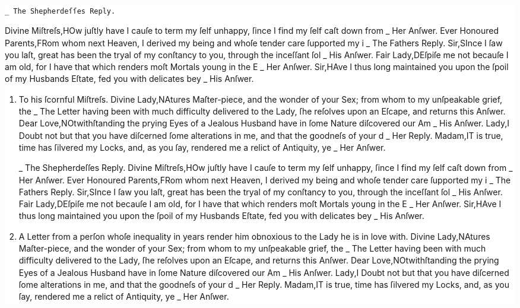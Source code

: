     _ The Shepherdeſſes Reply.
Divine Miſtreſs,HOw juſtly have I cauſe to term my ſelf unhappy, ſince I find my ſelf caſt down from
    _ Her Anſwer.
Ever Honoured Parents,FRom whom next Heaven, I derived my being and whoſe tender care ſupported my i
    _ The Fathers Reply.
Sir,SInce I ſaw you laſt, great has been the tryal of my conſtancy to you, through the inceſſant ſol
    _ His Anſwer.
Fair Lady,DEſpiſe me not becauſe I am old, for I have that which renders moſt Mortals young in the E
    _ Her Anſwer.
Sir,HAve I thus long maintained you upon the ſpoil of my Husbands Eſtate, fed you with delicates bey
    _ His Anſwer.

1. To his ſcornful Miſtreſs.
Divine Lady,NAtures Maſter-piece, and the wonder of your Sex; from whom to my unſpeakable grief, the
    _ The Letter having been with much difficulty delivered to the Lady, ſhe reſolves upon an Eſcape, and returns this Anſwer.
Dear Love,NOtwithſtanding the prying Eyes of a Jealous Husband have in ſome Nature diſcovered our Am
    _ His Anſwer.
Lady,I Doubt not but that you have diſcerned ſome alterations in me, and that the goodneſs of your d
    _ Her Reply.
Madam,IT is true, time has ſilvered my Locks, and, as you ſay, rendered me a relict of Antiquity, ye
    _ Her Anſwer.

    _ The Shepherdeſſes Reply.
Divine Miſtreſs,HOw juſtly have I cauſe to term my ſelf unhappy, ſince I find my ſelf caſt down from
    _ Her Anſwer.
Ever Honoured Parents,FRom whom next Heaven, I derived my being and whoſe tender care ſupported my i
    _ The Fathers Reply.
Sir,SInce I ſaw you laſt, great has been the tryal of my conſtancy to you, through the inceſſant ſol
    _ His Anſwer.
Fair Lady,DEſpiſe me not becauſe I am old, for I have that which renders moſt Mortals young in the E
    _ Her Anſwer.
Sir,HAve I thus long maintained you upon the ſpoil of my Husbands Eſtate, fed you with delicates bey
    _ His Anſwer.

1. A Letter from a perſon whoſe inequality in years render him obnoxious to the Lady he is in love with.
Divine Lady,NAtures Maſter-piece, and the wonder of your Sex; from whom to my unſpeakable grief, the
    _ The Letter having been with much difficulty delivered to the Lady, ſhe reſolves upon an Eſcape, and returns this Anſwer.
Dear Love,NOtwithſtanding the prying Eyes of a Jealous Husband have in ſome Nature diſcovered our Am
    _ His Anſwer.
Lady,I Doubt not but that you have diſcerned ſome alterations in me, and that the goodneſs of your d
    _ Her Reply.
Madam,IT is true, time has ſilvered my Locks, and, as you ſay, rendered me a relict of Antiquity, ye
    _ Her Anſwer.
